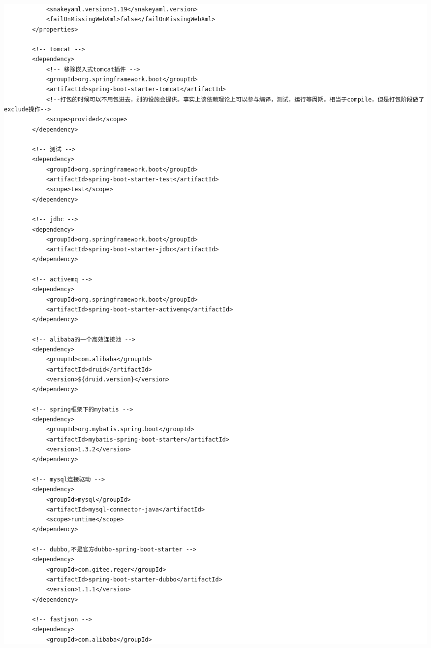 ```
            <snakeyaml.version>1.19</snakeyaml.version>
            <failOnMissingWebXml>false</failOnMissingWebXml>
        </properties>
    
        <!-- tomcat -->
        <dependency>
            <!-- 移除嵌入式tomcat插件 -->
            <groupId>org.springframework.boot</groupId>
            <artifactId>spring-boot-starter-tomcat</artifactId>
            <!--打包的时候可以不用包进去，别的设施会提供。事实上该依赖理论上可以参与编译，测试，运行等周期。相当于compile，但是打包阶段做了exclude操作-->
            <scope>provided</scope>
        </dependency>
    
        <!-- 测试 -->
        <dependency>
            <groupId>org.springframework.boot</groupId>
            <artifactId>spring-boot-starter-test</artifactId> 
            <scope>test</scope>
        </dependency>
    
        <!-- jdbc -->
        <dependency>
            <groupId>org.springframework.boot</groupId>
            <artifactId>spring-boot-starter-jdbc</artifactId>
        </dependency>
    
        <!-- activemq -->
        <dependency>
            <groupId>org.springframework.boot</groupId>
            <artifactId>spring-boot-starter-activemq</artifactId>
        </dependency>
    
        <!-- alibaba的一个高效连接池 -->
        <dependency>
            <groupId>com.alibaba</groupId>
            <artifactId>druid</artifactId>
            <version>${druid.version}</version>
        </dependency>
    
        <!-- spring框架下的mybatis -->
        <dependency>
            <groupId>org.mybatis.spring.boot</groupId>
            <artifactId>mybatis-spring-boot-starter</artifactId>
            <version>1.3.2</version>
        </dependency>
    
        <!-- mysql连接驱动 -->
        <dependency>
            <groupId>mysql</groupId>
            <artifactId>mysql-connector-java</artifactId>
            <scope>runtime</scope>
        </dependency>
    
        <!-- dubbo,不是官方dubbo-spring-boot-starter -->
        <dependency>
            <groupId>com.gitee.reger</groupId>
            <artifactId>spring-boot-starter-dubbo</artifactId>
            <version>1.1.1</version>
        </dependency>
    
        <!-- fastjson -->
        <dependency>
            <groupId>com.alibaba</groupId>
```